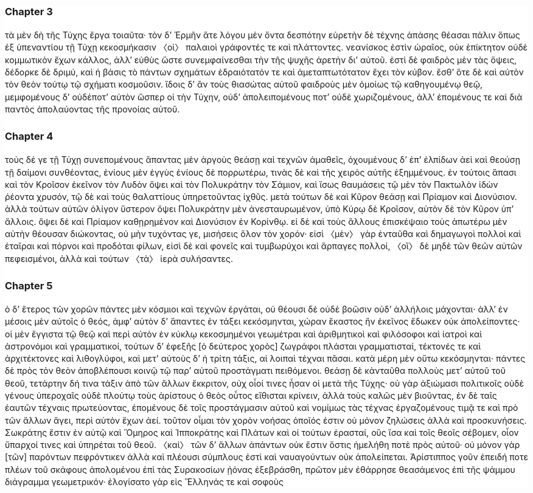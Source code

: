 
### Chapter 3

<p>τὰ μὲν δὴ τῆς Τύχης ἔργα τοιαῦτα· τὸν δ’ <lb/>Ἑρμῆν ἅτε λόγου μὲν ὄντα δεσπότην εὑρετὴν
						δὲ τέχνης <lb/>ἁπάσης θέασαι πάλιν ὅπως ἐξ ὑπεναντίου τῇ Τύχῃ <lb/>κεκοσμήκασιν 〈οἱ〉
						παλαιοὶ γράφοντές τε καὶ πλάττοντες. <lb/>
						<milestone unit="lineno" n="10"/>νεανίσκος ἐστὶν ὡραῖος, οὐκ ἐπίκτητον οὐδὲ κομμωτικὸν
						<lb/>ἔχων κάλλος, ἀλλ’ εὐθὺς ὥστε συνεμφαίνεσθαι τὴν <lb/>τῆς ψυχῆς ἀρετὴν δι’ αὐτοῦ.
						ἐστὶ δὲ φαιδρὸς μὲν τὰς <lb/>ὄψεις, δέδορκε δὲ δριμύ, καὶ ἡ βάσις τὸ πάντων σχημάτων
						<lb/>ἑδραιότατόν τε καὶ ἀμεταπτωτότατον ἔχει τὸν <lb/>
						<milestone unit="lineno" n="15"/>κύβον. ἔσθ’ ὅτε δὲ καὶ αὐτὸν τὸν θεὸν τούτῳ τῷ
						<lb/>σχήματι κοσμοῦσιν. ἴδοις δ’ ἂν τοὺς θιασώτας αὐτοῦ <lb/>φαιδροὺς μὲν ὁμοίως τῷ
						καθηγουμένῳ θεῷ, μεμφομένους <lb/>δ’ οὐδέποτ’ αὐτὸν ὥσπερ οἱ τὴν Τύχην, οὐδ’
						ἀπολειπομένους <lb/>ποτ’ οὐδὲ χωριζομένους, ἀλλ’ ἑπομένους τε καὶ <lb/>
						<milestone unit="lineno" n="20"/>διὰ παντὸς ἀπολαύοντας τῆς προνοίας αὐτοῦ. </p>


### Chapter 4

<p>τοὺς δέ γε τῇ Τύχῃ συνεπομένους ἅπαντας μὲν <lb/>ἀργοὺς θεάσῃ καὶ τεχνῶν ἀμαθεῖς,
						ὀχουμένους δ’ ἐπ’ <lb/>ἐλπίδων ἀεὶ καὶ θεούσῃ τῇ δαίμονι συνθέοντας, ἐνίους <lb/>μὲν
						ἐγγὺς ἐνίους δὲ πορρωτέρω, τινὰς δὲ καὶ τῆς χειρὸς <lb/>
						<milestone unit="lineno" n="25"/>αὐτῆς ἐξημμένους. ἐν τούτοις ἅπασι καὶ τὸν Κροῖσον
						<lb/>ἐκεῖνον τὸν Λυδὸν ὄψει καὶ τὸν Πολυκράτην τὸν Σάμιον, <lb/>καὶ ἴσως θαυμάσεις τῷ
						μὲν τὸν Πακτωλὸν ἰδὼν ῥέοντα <lb/>χρυσόν, τῷ δὲ καὶ τοὺς θαλαττίους ὑπηρετοῦντας ἰχθῦς.
							<pb n="4"/> μετὰ τούτων δὲ καὶ Κῦρον θεάσῃ καὶ Πρίαμον καὶ <lb/>Διονύσιον. ἀλλὰ τούτων
						αὐτῶν ὀλίγον ὕστερον ὄψει <lb/>Πολυκράτην μὲν ἀνεσταυρωμένον, ὑπὸ Κύρῳ δὲ Κροῖσον,
						<lb/>αὐτὸν δὲ τὸν Κῦρον ὑπ’ ἄλλοις. ὄψει δὲ καὶ Πρίαμον <lb/>
						<milestone unit="lineno" n="5"/>καθῃρημένον καὶ Διονύσιον ἐν Κορίνθῳ. εἰ δὲ καὶ τοὺς
						<lb/>ἄλλους ἐπισκέψαιο τοὺς ἀπωτέρω μὲν αὐτὴν θέουσαν <lb/>διώκοντας, οὐ μὴν τυχόντας
						γε, μισήσεις ὅλον τὸν χορόν· <lb/>εἰσὶ 〈μὲν〉 γὰρ ἐνταῦθα καὶ δημαγωγοὶ πολλοὶ καὶ
						ἑταῖραι <lb/>καὶ πόρνοι καὶ προδόται φίλων, εἰσὶ δὲ καὶ φονεῖς καὶ <lb/>
						<milestone unit="lineno" n="10"/>τυμβωρύχοι καὶ ἅρπαγες πολλοί, 〈οἳ〉 δὲ μηδὲ τῶν θεῶν
						<lb/>αὐτῶν πεφεισμένοι, ἀλλὰ καὶ τούτων 〈τὰ〉 ἱερὰ συλήσαντες. </p>


### Chapter 5

<p>ὁ δ’ ἕτερος τῶν χορῶν πάντες μὲν κόσμιοι καὶ <lb/>τεχνῶν ἐργάται, οὐ θέουσι δὲ οὐδὲ
						βοῶσιν οὐδ’ ἀλλήλοις <lb/>μάχονται· ἀλλ’ ἐν μέσοις μὲν αὐτοῖς ὁ θεός, ἀμφ’ αὐτὸν <lb/>
						<milestone unit="lineno" n="15"/>δ’ ἅπαντες ἐν τάξει κεκόσμηνται, χώραν ἕκαστος ἣν
						<lb/>ἐκεῖνος ἔδωκεν οὐκ ἀπολείποντες· οἱ μὲν ἔγγιστα τῷ <lb/>θεῷ καὶ περὶ αὐτὸν ἐν κύκλῳ
						κεκοσμημένοι γεωμέτραι <lb/>καὶ ἀριθμητικοὶ καὶ φιλόσοφοι καὶ ἰατροὶ καὶ ἀστρονόμοι
						<lb/>καὶ γραμματικοί, τούτων δ’ ἐφεξῆς [ὁ δεύτερος χορὸς] <lb/>
						<milestone unit="lineno" n="20"/>ζωγράφοι πλάσται γραμματισταί, τέκτονές τε καὶ
						ἀρχιτέκτονες <lb/>καὶ λιθογλύφοι, καὶ μετ’ αὐτοὺς δ’ ἡ τρίτη <lb/>τάξις, αἱ λοιπαὶ
						τέχναι πᾶσαι. κατὰ μέρη μὲν οὕτω <lb/>κεκόσμηνται· πάντες δὲ πρὸς τὸν θεὸν ἀποβλέπουσι
						<lb/>κοινῷ τῷ παρ’ αὐτοῦ προστάγματι πειθόμενοι. θεάσῃ <lb/>
						<milestone unit="lineno" n="25"/>δὲ κἀνταῦθα πολλοὺς μετ’ αὐτοῦ τοῦ θεοῦ, τετάρτην δή
						<lb/>τινα τάξιν ἀπὸ τῶν ἄλλων ἔκκριτον, οὐχ οἷοί τινες ἦσαν <lb/>οἱ μετὰ τῆς Τύχης· οὐ
						γὰρ ἀξιώμασι πολιτικοῖς οὐδὲ <lb/>γένους ὑπεροχαῖς οὐδὲ πλούτῳ τοὺς ἀρίστους ὁ θεὸς
						<lb/>οὗτος εἴθισται κρίνειν, <milestone unit="ed1folio" n="1v"/> ἀλλὰ τοὺς καλῶς μὲν
						βιοῦντας, <lb/>
						<milestone unit="lineno" n="30"/>ἐν δὲ ταῖς ἑαυτῶν τέχναις πρωτεύοντας, ἑπομένους δὲ
						<lb/>τοῖς προστάγμασιν αὐτοῦ καὶ νομίμως τὰς τέχνας ἐργαζομένους <pb n="5"/> τιμᾷ τε καὶ
						πρὸ τῶν ἄλλων ἄγει, περὶ αὑτὸν <lb/>ἔχων ἀεί. τοῦτον οἶμαι τὸν χορὸν νοήσας ὁποῖός ἐστιν
						<lb/>οὐ μόνον ζηλώσεις ἀλλὰ καὶ προσκυνήσεις. Σωκράτης <lb/>ἔστιν ἐν αὐτῷ καὶ Ὅμηρος καὶ
						Ἱπποκράτης καὶ Πλάτων <lb/>
						<milestone unit="lineno" n="5"/>καὶ οἱ τούτων ἐρασταί, οὓς ἴσα καὶ τοῖς θεοῖς σέβομεν,
						<lb/>οἷον ὕπαρχοί τινες καὶ ὑπηρέται τοῦ θεοῦ. 〈καὶ〉 τῶν <lb/>δ’ ἄλλων ἁπάντων οὐκ ἔστιν
						ὅστις ἠμελήθη ποτὲ πρὸς <lb/>αὐτοῦ· οὐ μόνον γὰρ [τῶν] παρόντων πεφρόντικεν ἀλλὰ
						<lb/>καὶ πλέουσι σύμπλους ἐστὶ καὶ ναυαγούντων οὐκ ἀπολείπεται. <lb/>
						<milestone unit="lineno" n="10"/>Ἀρίστιππος γοῦν ἐπειδή ποτε πλέων τοῦ <lb/>σκάφους
						ἀπολομένου ἐπὶ τὰς Συρακοσίων ᾐόνας ἐξεβράσθη, <lb/>πρῶτον μὲν ἐθάρρησε θεασάμενος ἐπὶ
						τῆς ψάμμου διάγραμμα <lb/>γεωμετρικόν· ἐλογίσατο γὰρ εἰς Ἕλληνάς τε καὶ <lb/>σοφοὺς